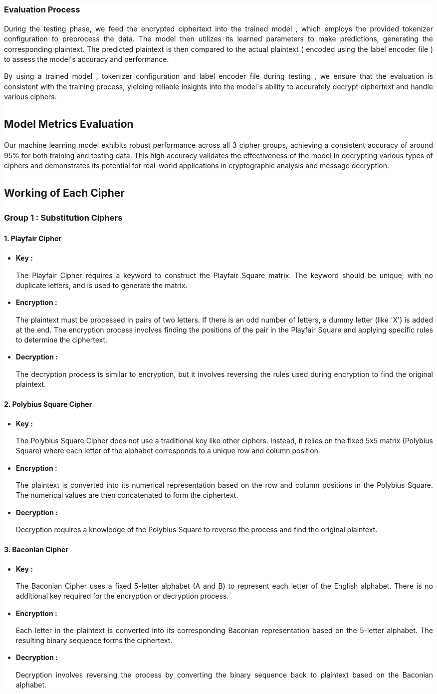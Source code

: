 ### Evaluation Process

<p align="justify">During the testing phase, we feed the encrypted ciphertext into the trained model , which employs the provided tokenizer configuration to preprocess the data. The model then utilizes its learned parameters to make predictions, generating the corresponding plaintext. The predicted plaintext is then compared to the actual plaintext ( encoded using the label encoder file ) to assess the model's accuracy and performance.</p>

<p align="justify">By using a trained model , tokenizer configuration and label encoder file during testing , we ensure that the evaluation is consistent with the training process, yielding reliable insights into the model's ability to accurately decrypt ciphertext and handle various ciphers.</p>

## Model Metrics Evaluation

<p align="justify">Our machine learning model exhibits robust performance across all 3 cipher groups, achieving a consistent accuracy of around 95% for both training and testing data. This high accuracy validates the effectiveness of the model in decrypting various types of ciphers and demonstrates its potential for real-world applications in cryptographic analysis and message decryption.</p>

## Working of Each Cipher

### Group 1 : Substitution Ciphers

#### 1. Playfair Cipher

- **Key :** <p align="justify">The Playfair Cipher requires a keyword to construct the Playfair Square matrix. The keyword should be unique, with no duplicate letters, and is used to generate the matrix.</p>
- **Encryption :** <p align="justify">The plaintext must be processed in pairs of two letters. If there is an odd number of letters, a dummy letter (like 'X') is added at the end. The encryption process involves finding the positions of the pair in the Playfair Square and applying specific rules to determine the ciphertext.</p>
- **Decryption :** <p align="justify">The decryption process is similar to encryption, but it involves reversing the rules used during encryption to find the original plaintext.</p>

#### 2. Polybius Square Cipher

- **Key :** <p align="justify">The Polybius Square Cipher does not use a traditional key like other ciphers. Instead, it relies on the fixed 5x5 matrix (Polybius Square) where each letter of the alphabet corresponds to a unique row and column position.</p>
- **Encryption :** <p align="justify">The plaintext is converted into its numerical representation based on the row and column positions in the Polybius Square. The numerical values are then concatenated to form the ciphertext.</p>
- **Decryption :** <p align="justify">Decryption requires a knowledge of the Polybius Square to reverse the process and find the original plaintext.</p>

#### 3. Baconian Cipher

- **Key :** <p align="justify">The Baconian Cipher uses a fixed 5-letter alphabet (A and B) to represent each letter of the English alphabet. There is no additional key required for the encryption or decryption process.</p>
- **Encryption :** <p align="justify">Each letter in the plaintext is converted into its corresponding Baconian representation based on the 5-letter alphabet. The resulting binary sequence forms the ciphertext.</p>
- **Decryption :** <p align="justify">Decryption involves reversing the process by converting the binary sequence back to plaintext based on the Baconian alphabet.</p>
